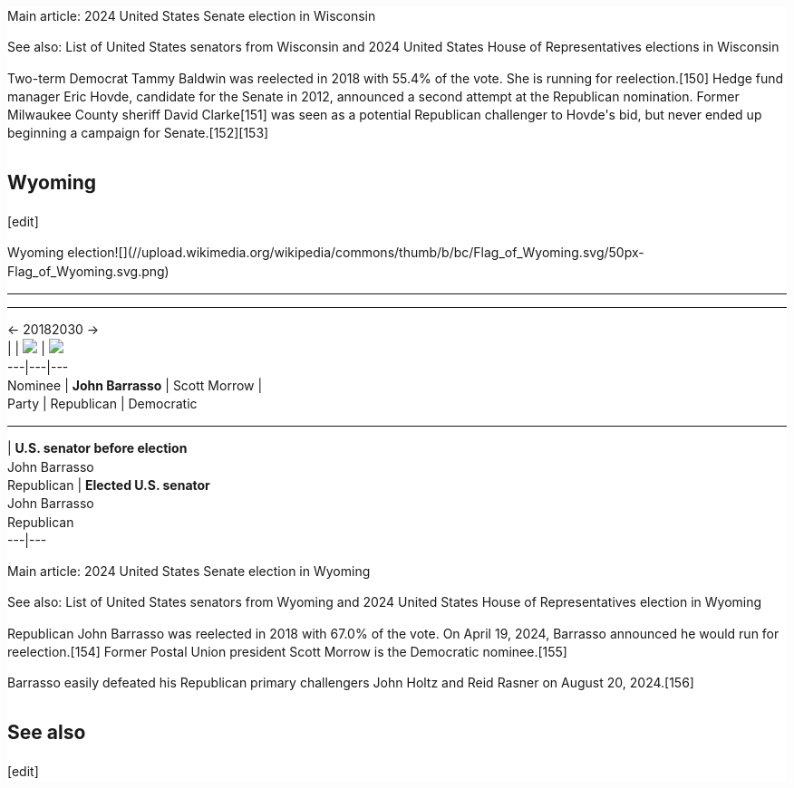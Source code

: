 Main article: 2024 United States Senate election in Wisconsin

See also: List of United States senators from Wisconsin and 2024 United States
House of Representatives elections in Wisconsin

Two-term Democrat Tammy Baldwin was reelected in 2018 with 55.4% of the vote.
She is running for reelection.[150] Hedge fund manager Eric Hovde, candidate
for the Senate in 2012, announced a second attempt at the Republican
nomination. Former Milwaukee County sheriff David Clarke[151] was seen as a
potential Republican challenger to Hovde's bid, but never ended up beginning a
campaign for Senate.[152][153]

## Wyoming

[edit]

Wyoming
election![](//upload.wikimedia.org/wikipedia/commons/thumb/b/bc/Flag_of_Wyoming.svg/50px-
Flag_of_Wyoming.svg.png)

* * *  
  
---  
<- 20182030 ->  
|  | ![](//upload.wikimedia.org/wikipedia/commons/thumb/4/42/John_Barrasso_official_portrait_112th_Congress_%28cropped%29.jpg/109px-John_Barrasso_official_portrait_112th_Congress_%28cropped%29.jpg) | ![](//upload.wikimedia.org/wikipedia/commons/thumb/b/bd/3x4.svg/102px-3x4.svg.png)  
---|---|---  
Nominee  | **John Barrasso** | Scott Morrow  |   
Party  | Republican | Democratic  
  
* * *

| **U.S. senator before election**  
John Barrasso  
Republican | **Elected U.S. senator**   
John Barrasso  
Republican  
---|---  
  
Main article: 2024 United States Senate election in Wyoming

See also: List of United States senators from Wyoming and 2024 United States
House of Representatives election in Wyoming

Republican John Barrasso was reelected in 2018 with 67.0% of the vote. On
April 19, 2024, Barrasso announced he would run for reelection.[154] Former
Postal Union president Scott Morrow is the Democratic nominee.[155]

Barrasso easily defeated his Republican primary challengers John Holtz and
Reid Rasner on August 20, 2024.[156]

## See also

[edit]

